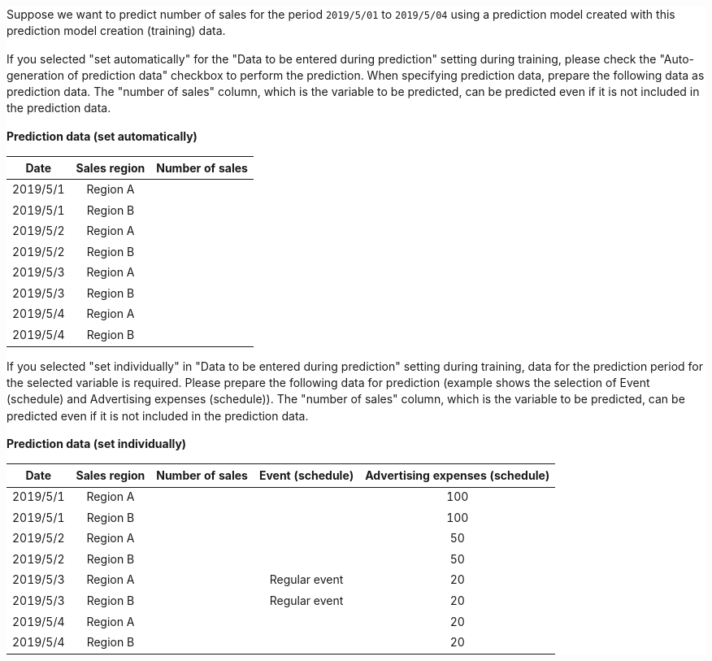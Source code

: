 Suppose we want to predict number of sales for the period `2019/5/01` to `2019/5/04` using a prediction model created with this prediction model creation (training) data.

If you selected "set automatically" for the "Data to be entered during prediction" setting during training, please check the "Auto-generation of prediction data" checkbox to perform the prediction. When specifying prediction data, prepare the following data as prediction data. The "number of sales" column, which is the variable to be predicted, can be predicted even if it is not included in the prediction data.

**Prediction data (set automatically)**

<div class="csv_table">

|   Date   | Sales region | Number of sales |
| :------: | :------: | :----: |
| 2019/5/1 |  Region A  |        |
| 2019/5/1 |  Region B  |        |
| 2019/5/2 |  Region A  |        |
| 2019/5/2 |  Region B  |        |
| 2019/5/3 |  Region A  |        |
| 2019/5/3 |  Region B  |        |
| 2019/5/4 |  Region A  |        |
| 2019/5/4 |  Region B  |        |

If you selected "set individually" in "Data to be entered during prediction" setting during training, data for the prediction period for the selected variable is required. Please prepare the following data for prediction (example shows the selection of Event (schedule) and Advertising expenses (schedule)). The "number of sales" column, which is the variable to be predicted, can be predicted even if it is not included in the prediction data.

**Prediction data (set individually)**

<div class="csv_table">

|   Date    | Sales region | Number of sales | Event (schedule) | Advertising expenses (schedule) |
| :------: | :------: | :----: | :------------: | :----------: |
| 2019/5/1 |  Region A  |        |                |     100      |
| 2019/5/1 |  Region B  |        |                |     100      |
| 2019/5/2 |  Region A  |        |                |      50      |
| 2019/5/2 |  Region B  |        |                |      50      |
| 2019/5/3 |  Region A  |        |  Regular event  |      20      |
| 2019/5/3 |  Region B  |        |  Regular event  |      20      |
| 2019/5/4 |  Region A  |        |                |      20      |
| 2019/5/4 |  Region B  |        |                |      20      |
